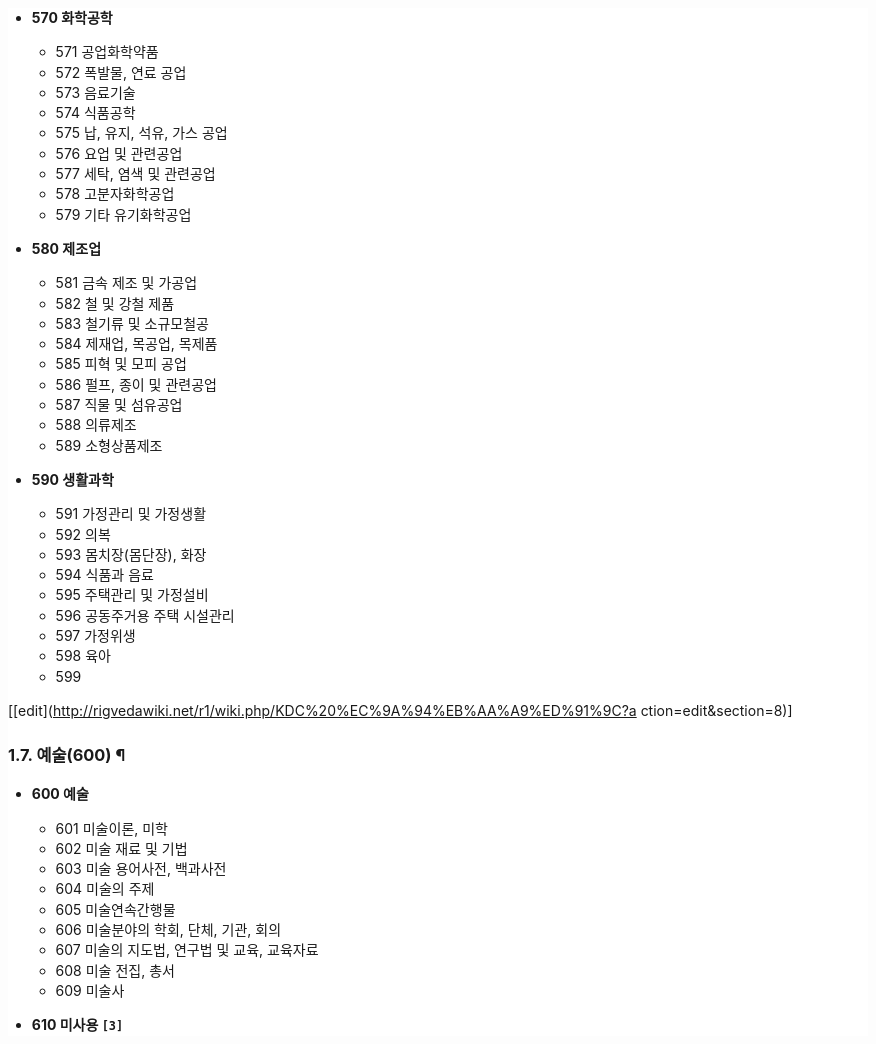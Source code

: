   * **570 화학공학**  

    * 571 공업화학약품
    * 572 폭발물, 연료 공업
    * 573 음료기술
    * 574 식품공학
    * 575 납, 유지, 석유, 가스 공업
    * 576 요업 및 관련공업
    * 577 세탁, 염색 및 관련공업
    * 578 고분자화학공업
    * 579 기타 유기화학공업  

  * **580 제조업**  

    * 581 금속 제조 및 가공업
    * 582 철 및 강철 제품
    * 583 철기류 및 소규모철공
    * 584 제재업, 목공업, 목제품
    * 585 피혁 및 모피 공업
    * 586 펄프, 종이 및 관련공업
    * 587 직물 및 섬유공업
    * 588 의류제조
    * 589 소형상품제조  

  * **590 생활과학**  

    * 591 가정관리 및 가정생활
    * 592 의복
    * 593 몸치장(몸단장), 화장
    * 594 식품과 음료
    * 595 주택관리 및 가정설비
    * 596 공동주거용 주택 시설관리
    * 597 가정위생
    * 598 육아
    * 599  

[[edit](http://rigvedawiki.net/r1/wiki.php/KDC%20%EC%9A%94%EB%AA%A9%ED%91%9C?a
ction=edit&section=8)]

### 1.7. 예술(600) ¶

  * **600 예술**  

    * 601 미술이론, 미학
    * 602 미술 재료 및 기법
    * 603 미술 용어사전, 백과사전
    * 604 미술의 주제
    * 605 미술연속간행물
    * 606 미술분야의 학회, 단체, 기관, 회의
    * 607 미술의 지도법, 연구법 및 교육, 교육자료
    * 608 미술 전집, 총서
    * 609 미술사  

  * **610 미사용 `[3]`**  
